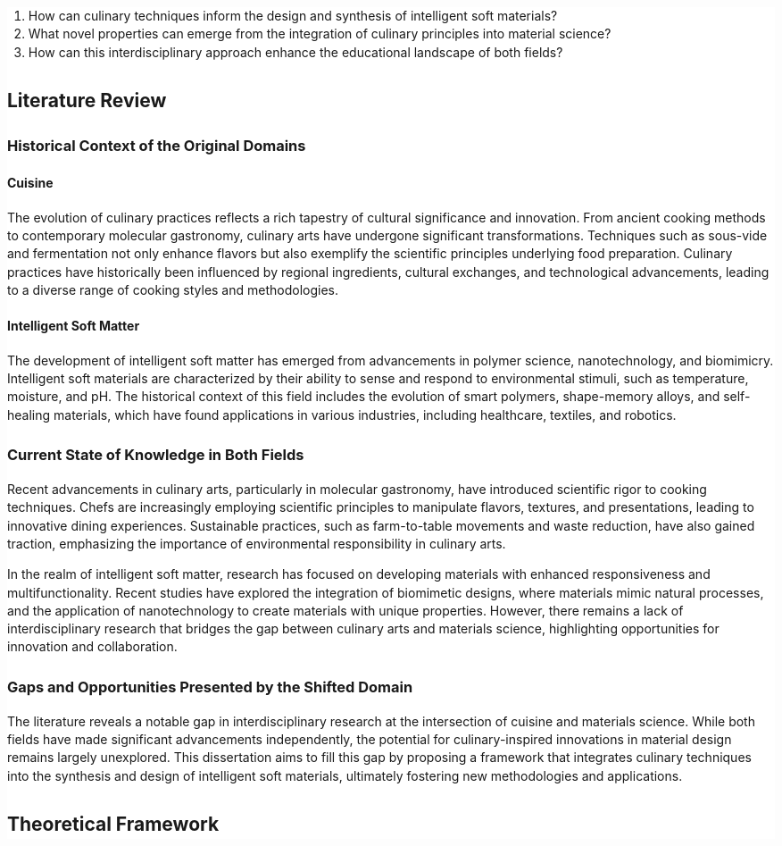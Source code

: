 1. How can culinary techniques inform the design and synthesis of intelligent soft materials?
2. What novel properties can emerge from the integration of culinary principles into material science?
3. How can this interdisciplinary approach enhance the educational landscape of both fields?

## Literature Review

### Historical Context of the Original Domains

#### Cuisine

The evolution of culinary practices reflects a rich tapestry of cultural significance and innovation. From ancient cooking methods to contemporary molecular gastronomy, culinary arts have undergone significant transformations. Techniques such as sous-vide and fermentation not only enhance flavors but also exemplify the scientific principles underlying food preparation. Culinary practices have historically been influenced by regional ingredients, cultural exchanges, and technological advancements, leading to a diverse range of cooking styles and methodologies.

#### Intelligent Soft Matter

The development of intelligent soft matter has emerged from advancements in polymer science, nanotechnology, and biomimicry. Intelligent soft materials are characterized by their ability to sense and respond to environmental stimuli, such as temperature, moisture, and pH. The historical context of this field includes the evolution of smart polymers, shape-memory alloys, and self-healing materials, which have found applications in various industries, including healthcare, textiles, and robotics.

### Current State of Knowledge in Both Fields

Recent advancements in culinary arts, particularly in molecular gastronomy, have introduced scientific rigor to cooking techniques. Chefs are increasingly employing scientific principles to manipulate flavors, textures, and presentations, leading to innovative dining experiences. Sustainable practices, such as farm-to-table movements and waste reduction, have also gained traction, emphasizing the importance of environmental responsibility in culinary arts.

In the realm of intelligent soft matter, research has focused on developing materials with enhanced responsiveness and multifunctionality. Recent studies have explored the integration of biomimetic designs, where materials mimic natural processes, and the application of nanotechnology to create materials with unique properties. However, there remains a lack of interdisciplinary research that bridges the gap between culinary arts and materials science, highlighting opportunities for innovation and collaboration.

### Gaps and Opportunities Presented by the Shifted Domain

The literature reveals a notable gap in interdisciplinary research at the intersection of cuisine and materials science. While both fields have made significant advancements independently, the potential for culinary-inspired innovations in material design remains largely unexplored. This dissertation aims to fill this gap by proposing a framework that integrates culinary techniques into the synthesis and design of intelligent soft materials, ultimately fostering new methodologies and applications.

## Theoretical Framework
